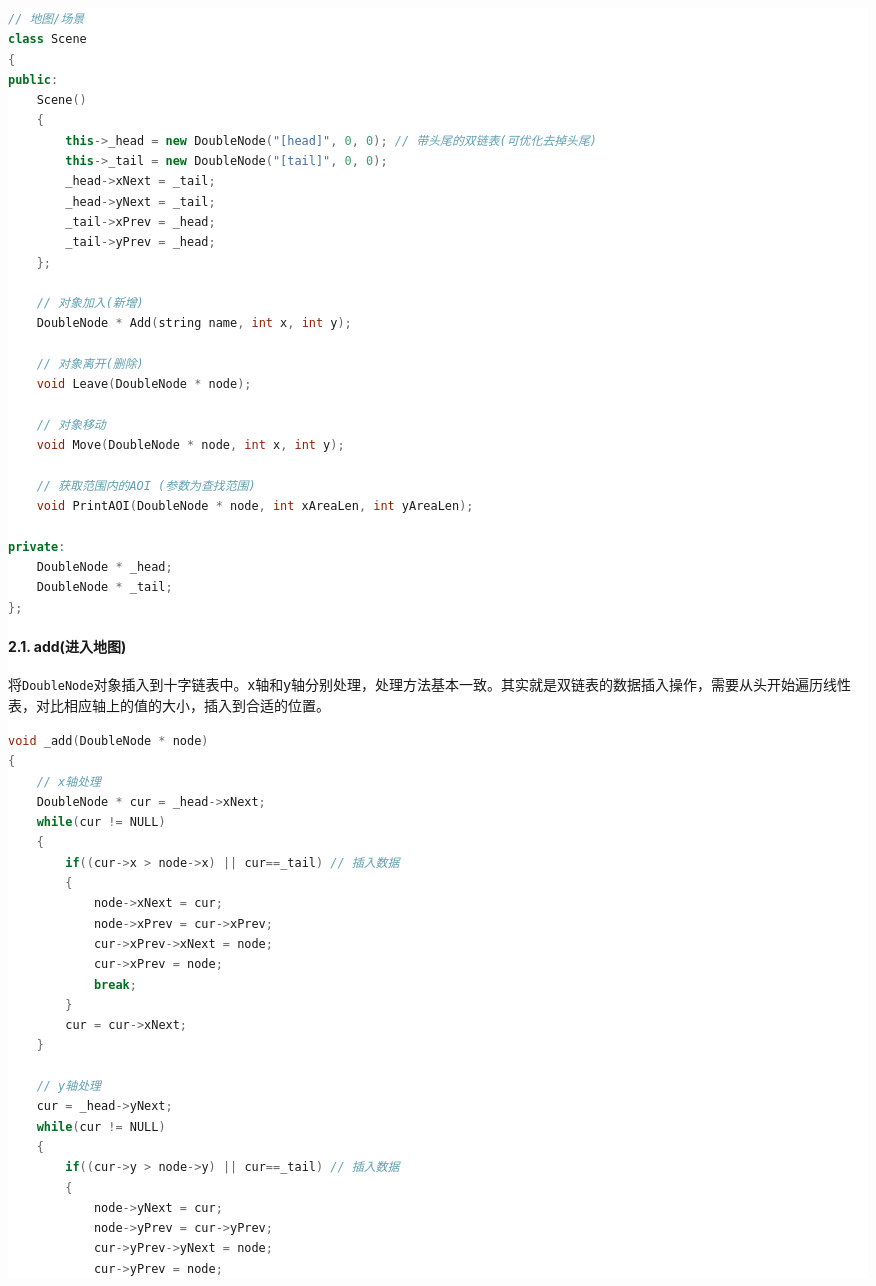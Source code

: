 ```cpp
// 地图/场景
class Scene
{
public:
	Scene()
	{
		this->_head = new DoubleNode("[head]", 0, 0); // 带头尾的双链表(可优化去掉头尾)
		this->_tail = new DoubleNode("[tail]", 0, 0);
		_head->xNext = _tail;
		_head->yNext = _tail;
		_tail->xPrev = _head;
		_tail->yPrev = _head;
	};

	// 对象加入(新增)
	DoubleNode * Add(string name, int x, int y);

	// 对象离开(删除)
	void Leave(DoubleNode * node);

	// 对象移动
	void Move(DoubleNode * node, int x, int y);

	// 获取范围内的AOI (参数为查找范围)
	void PrintAOI(DoubleNode * node, int xAreaLen, int yAreaLen);

private:
	DoubleNode * _head;
	DoubleNode * _tail;
};
```

#### 2.1. add(进入地图)

将`DoubleNode`对象插入到十字链表中。x轴和y轴分别处理，处理方法基本一致。其实就是双链表的数据插入操作，需要从头开始遍历线性表，对比相应轴上的值的大小，插入到合适的位置。

```cpp
void _add(DoubleNode * node)
{
    // x轴处理
    DoubleNode * cur = _head->xNext;
    while(cur != NULL)
    {
        if((cur->x > node->x) || cur==_tail) // 插入数据
        {
            node->xNext = cur;
            node->xPrev = cur->xPrev;
            cur->xPrev->xNext = node;
            cur->xPrev = node;
            break;
        }
        cur = cur->xNext;
    }

    // y轴处理
    cur = _head->yNext;
    while(cur != NULL)
    {
        if((cur->y > node->y) || cur==_tail) // 插入数据
        {
            node->yNext = cur;
            node->yPrev = cur->yPrev;
            cur->yPrev->yNext = node;
            cur->yPrev = node;
```